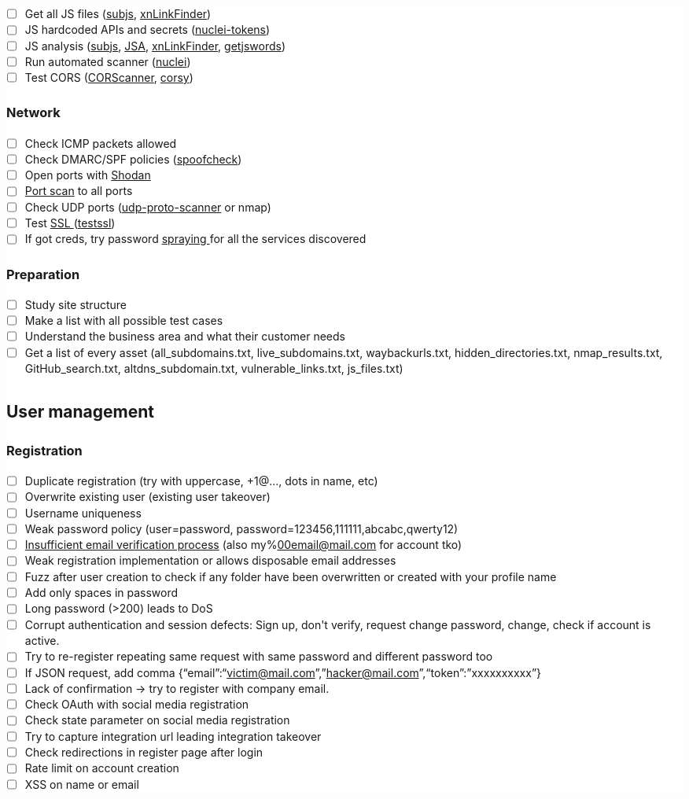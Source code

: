 * [ ] Get all JS files ([subjs](https://github.com/lc/subjs), [xnLinkFinder](https://github.com/xnl-h4ck3r/xnLinkFinder))
* [ ] JS hardcoded APIs and secrets ([nuclei-tokens](https://github.com/projectdiscovery/nuclei-templates/tree/4e3f843e15c68f816f0ef6abce5d30b6cf6d4a30/exposures/tokens))
* [ ] JS analysis ([subjs](https://github.com/lc/subjs), [JSA](https://github.com/w9w/JSA), [xnLinkFinder](https://github.com/xnl-h4ck3r/xnLinkFinder), [getjswords](https://github.com/m4ll0k/BBTz))
* [ ] Run automated scanner ([nuclei](https://github.com/projectdiscovery/nuclei))
* [ ] Test CORS ([CORScanner](https://github.com/chenjj/CORScanner), [corsy](https://github.com/s0md3v/Corsy))

### Network

* [ ] Check ICMP packets allowed
* [ ] Check DMARC/SPF policies ([spoofcheck](https://github.com/BishopFox/spoofcheck))
* [ ] Open ports with [Shodan](https://www.shodan.io/)
* [ ] [Port scan](../recon/network-scanning.md#nmap) to all ports
* [ ] Check UDP ports ([udp-proto-scanner](https://github.com/CiscoCXSecurity/udp-proto-scanner) or nmap)
* [ ] Test [SSL ](../enumeration/ssl-tls.md)([testssl](https://github.com/drwetter/testssl.sh))
* [ ] If got creds, try password [spraying ](https://github.com/x90skysn3k/brutespray)for all the services discovered

### Preparation

* [ ] Study site structure
* [ ] Make a list with all possible test cases
* [ ] Understand the business area and what their customer needs
* [ ] Get a list of every asset (all\_subdomains.txt, live\_subdomains.txt, waybackurls.txt, hidden\_directories.txt, nmap\_results.txt, GitHub\_search.txt, altdns\_subdomain.txt, vulnerable\_links.txt, js\_files.txt)

## User management

### Registration

* [ ] Duplicate registration (try with uppercase, +1@..., dots in name, etc)
* [ ] Overwrite existing user (existing user takeover)
* [ ] Username uniqueness
* [ ] Weak password policy (user=password, password=123456,111111,abcabc,qwerty12)
* [ ] [Insufficient email verification process](../enumeration/web/email-attacks.md) (also my%00email@mail.com for account tko)
* [ ] Weak registration implementation or allows disposable email addresses
* [ ] Fuzz after user creation to check if any folder have been overwritten or created with your profile name
* [ ] Add only spaces in password
* [ ] Long password (>200) leads to DoS
* [ ] Corrupt authentication and session defects: Sign up, don't verify, request change password, change, check if account is active.
* [ ] Try to re-register repeating same request with same password and different password too
* [ ] If JSON request, add comma {“email”:“victim@mail.com”,”hacker@mail.com”,“token”:”xxxxxxxxxx”}
* [ ] Lack of confirmation -> try to register with company email.
* [ ] Check OAuth with social media registration
* [ ] Check state parameter on social media registration
* [ ] Try to capture integration url leading integration takeover
* [ ] Check redirections in register page after login
* [ ] Rate limit on account creation
* [ ] XSS on name or email
